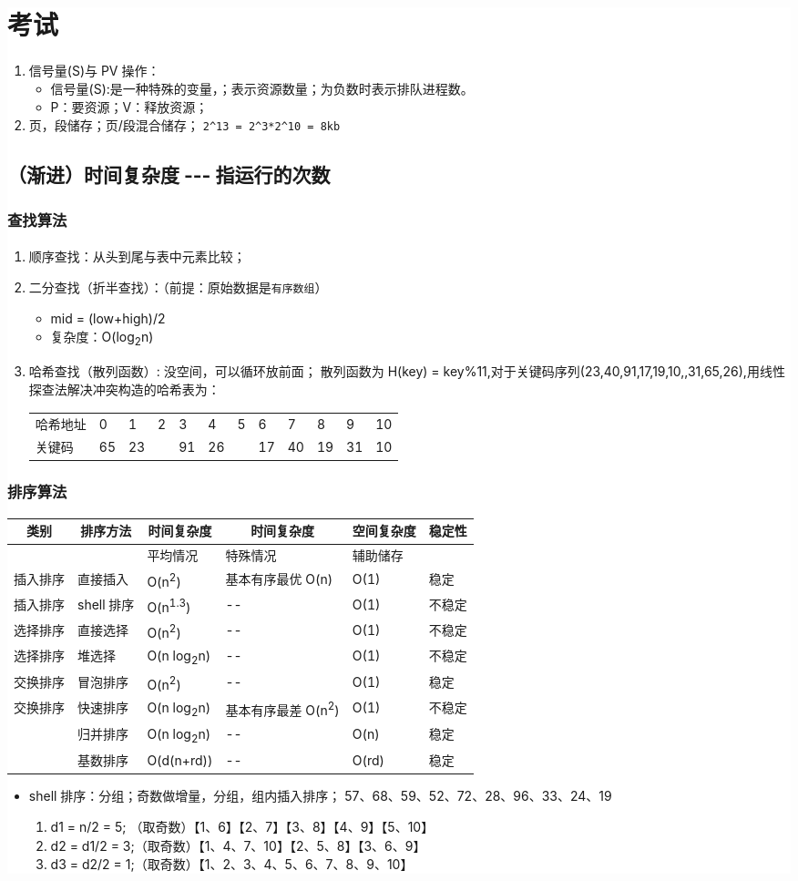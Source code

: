 # 考试

1. 信号量(S)与 PV 操作：
   - 信号量(S):是一种特殊的变量，；表示资源数量；为负数时表示排队进程数。
   - P：要资源；V：释放资源；
2. 页，段储存；页/段混合储存； `2^13 = 2^3*2^10 = 8kb`

## （渐进）时间复杂度 --- 指运行的次数

### 查找算法

1. 顺序查找：从头到尾与表中元素比较；
2. 二分查找（折半查找）：（前提：原始数据是`有序数组`）

   - mid = (low+high)/2
   - 复杂度：O(log<sub>2</sub>n)

3. 哈希查找（散列函数）: 没空间，可以循环放前面；
   散列函数为 H(key) = key%11,对于关键码序列(23,40,91,17,19,10,,31,65,26),用线性探查法解决冲突构造的哈希表为：

   |          |     |     |     |     |     |     |     |     |     |     |     |
   | -------- | --- | --- | --- | --- | --- | --- | --- | --- | --- | --- | --- |
   | 哈希地址 | 0   | 1   | 2   | 3   | 4   | 5   | 6   | 7   | 8   | 9   | 10  |
   | 关键码   | 65  | 23  |     | 91  | 26  |     | 17  | 40  | 19  | 31  | 10  |

### 排序算法

| 类别     | 排序方法   | 时间复杂度            | 时间复杂度                    | 空间复杂度 | 稳定性 |
| -------- | ---------- | --------------------- | ----------------------------- | ---------- | ------ |
|          |            | 平均情况              | 特殊情况                      | 辅助储存   |        |
| 插入排序 | 直接插入   | O(n<sup>2</sup>)      | 基本有序最优 O(n)             | O(1)       | 稳定   |
| 插入排序 | shell 排序 | O(n<sup>1.3</sup>)    | --                            | O(1)       | 不稳定 |
| 选择排序 | 直接选择   | O(n<sup>2</sup>)      | --                            | O(1)       | 不稳定 |
| 选择排序 | 堆选择     | O(n log<sub>2</sub>n) | --                            | O(1)       | 不稳定 |
| 交换排序 | 冒泡排序   | O(n<sup>2</sup>)      | --                            | O(1)       | 稳定   |
| 交换排序 | 快速排序   | O(n log<sub>2</sub>n) | 基本有序最差 O(n<sup>2</sup>) | O(1)       | 不稳定 |
|          | 归并排序   | O(n log<sub>2</sub>n) | --                            | O(n)       | 稳定   |
|          | 基数排序   | O(d(n+rd))            | --                            | O(rd)      | 稳定   |

- shell 排序：分组；奇数做增量，分组，组内插入排序；
  57、68、59、52、72、28、96、33、24、19

  1. d1 = n/2 = 5; （取奇数）【1、6】【2、7】【3、8】【4、9】【5、10】
  2. d2 = d1/2 = 3;（取奇数）【1、4、7、10】【2、5、8】【3、6、9】
  3. d3 = d2/2 = 1;（取奇数）【1、2、3、4、5、6、7、8、9、10】
